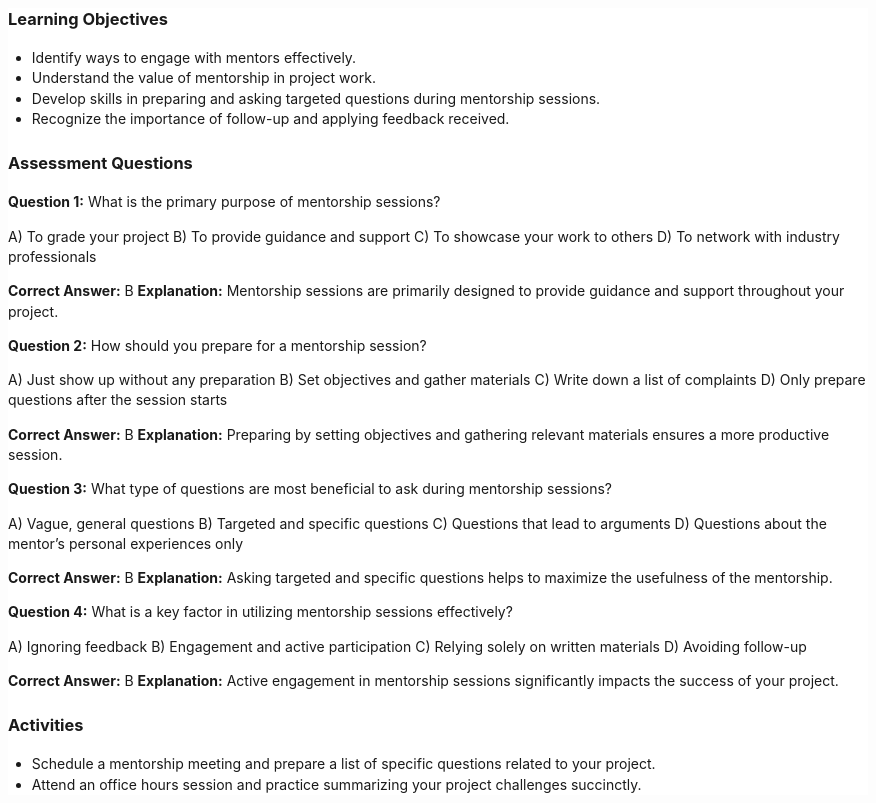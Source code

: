 ### Learning Objectives
- Identify ways to engage with mentors effectively.
- Understand the value of mentorship in project work.
- Develop skills in preparing and asking targeted questions during mentorship sessions.
- Recognize the importance of follow-up and applying feedback received.

### Assessment Questions

**Question 1:** What is the primary purpose of mentorship sessions?

  A) To grade your project
  B) To provide guidance and support
  C) To showcase your work to others
  D) To network with industry professionals

**Correct Answer:** B
**Explanation:** Mentorship sessions are primarily designed to provide guidance and support throughout your project.

**Question 2:** How should you prepare for a mentorship session?

  A) Just show up without any preparation
  B) Set objectives and gather materials
  C) Write down a list of complaints
  D) Only prepare questions after the session starts

**Correct Answer:** B
**Explanation:** Preparing by setting objectives and gathering relevant materials ensures a more productive session.

**Question 3:** What type of questions are most beneficial to ask during mentorship sessions?

  A) Vague, general questions
  B) Targeted and specific questions
  C) Questions that lead to arguments
  D) Questions about the mentor’s personal experiences only

**Correct Answer:** B
**Explanation:** Asking targeted and specific questions helps to maximize the usefulness of the mentorship.

**Question 4:** What is a key factor in utilizing mentorship sessions effectively?

  A) Ignoring feedback
  B) Engagement and active participation
  C) Relying solely on written materials
  D) Avoiding follow-up

**Correct Answer:** B
**Explanation:** Active engagement in mentorship sessions significantly impacts the success of your project.

### Activities
- Schedule a mentorship meeting and prepare a list of specific questions related to your project.
- Attend an office hours session and practice summarizing your project challenges succinctly.

